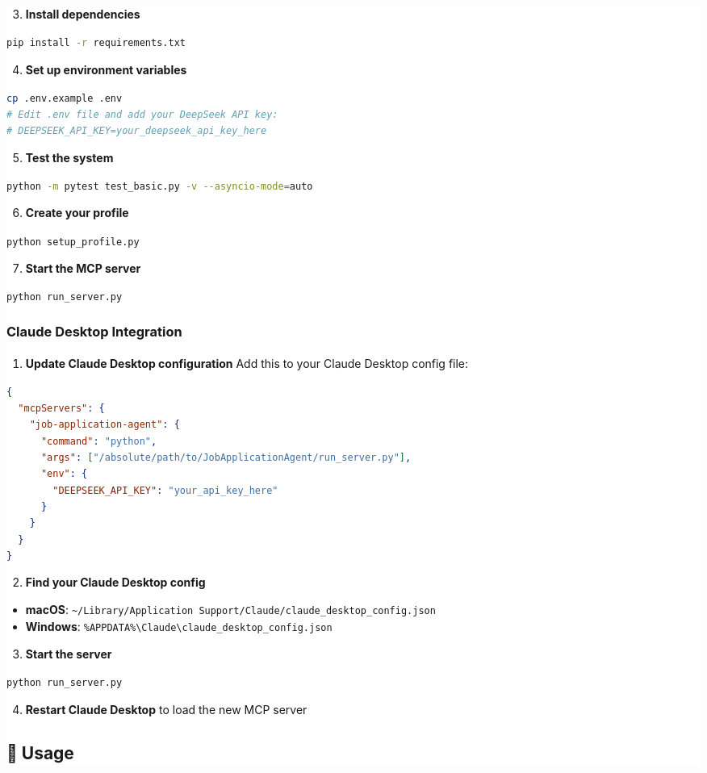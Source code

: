 3. **Install dependencies**
```bash
pip install -r requirements.txt
```

4. **Set up environment variables**
```bash
cp .env.example .env
# Edit .env file and add your DeepSeek API key:
# DEEPSEEK_API_KEY=your_deepseek_api_key_here
```

5. **Test the system**
```bash
python -m pytest test_basic.py -v --asyncio-mode=auto
```

6. **Create your profile**
```bash
python setup_profile.py
```

7. **Start the MCP server**
```bash
python run_server.py
```

### Claude Desktop Integration

1. **Update Claude Desktop configuration**
Add this to your Claude Desktop config file:
```json
{
  "mcpServers": {
    "job-application-agent": {
      "command": "python",
      "args": ["/absolute/path/to/JobApplicationAgent/run_server.py"],
      "env": {
        "DEEPSEEK_API_KEY": "your_api_key_here"
      }
    }
  }
}
```

2. **Find your Claude Desktop config**
- **macOS**: `~/Library/Application Support/Claude/claude_desktop_config.json`
- **Windows**: `%APPDATA%\Claude\claude_desktop_config.json`

3. **Start the server**
```bash
python run_server.py
```

4. **Restart Claude Desktop** to load the new MCP server

## 🎯 Usage
